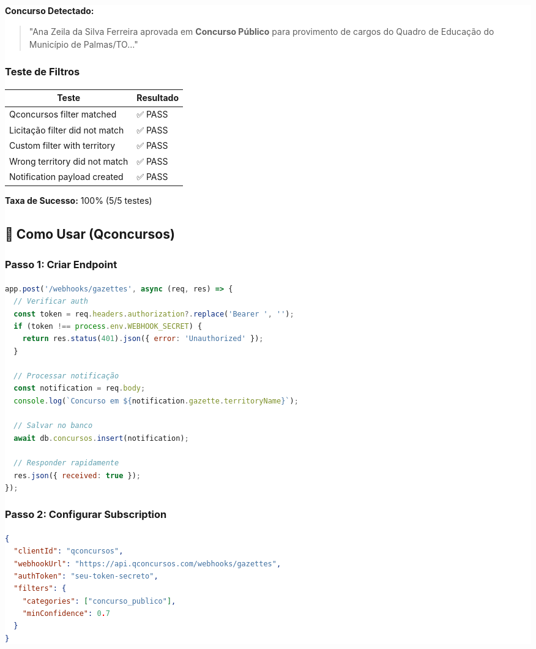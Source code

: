 **Concurso Detectado:**
> "Ana Zeila da Silva Ferreira aprovada em **Concurso Público** para provimento de cargos do Quadro de Educação do Município de Palmas/TO..."

### Teste de Filtros

| Teste | Resultado |
|-------|-----------|
| Qconcursos filter matched | ✅ PASS |
| Licitação filter did not match | ✅ PASS |
| Custom filter with territory | ✅ PASS |
| Wrong territory did not match | ✅ PASS |
| Notification payload created | ✅ PASS |

**Taxa de Sucesso:** 100% (5/5 testes)

## 🚀 Como Usar (Qconcursos)

### Passo 1: Criar Endpoint

```javascript
app.post('/webhooks/gazettes', async (req, res) => {
  // Verificar auth
  const token = req.headers.authorization?.replace('Bearer ', '');
  if (token !== process.env.WEBHOOK_SECRET) {
    return res.status(401).json({ error: 'Unauthorized' });
  }

  // Processar notificação
  const notification = req.body;
  console.log(`Concurso em ${notification.gazette.territoryName}`);

  // Salvar no banco
  await db.concursos.insert(notification);

  // Responder rapidamente
  res.json({ received: true });
});
```

### Passo 2: Configurar Subscription

```json
{
  "clientId": "qconcursos",
  "webhookUrl": "https://api.qconcursos.com/webhooks/gazettes",
  "authToken": "seu-token-secreto",
  "filters": {
    "categories": ["concurso_publico"],
    "minConfidence": 0.7
  }
}
```
